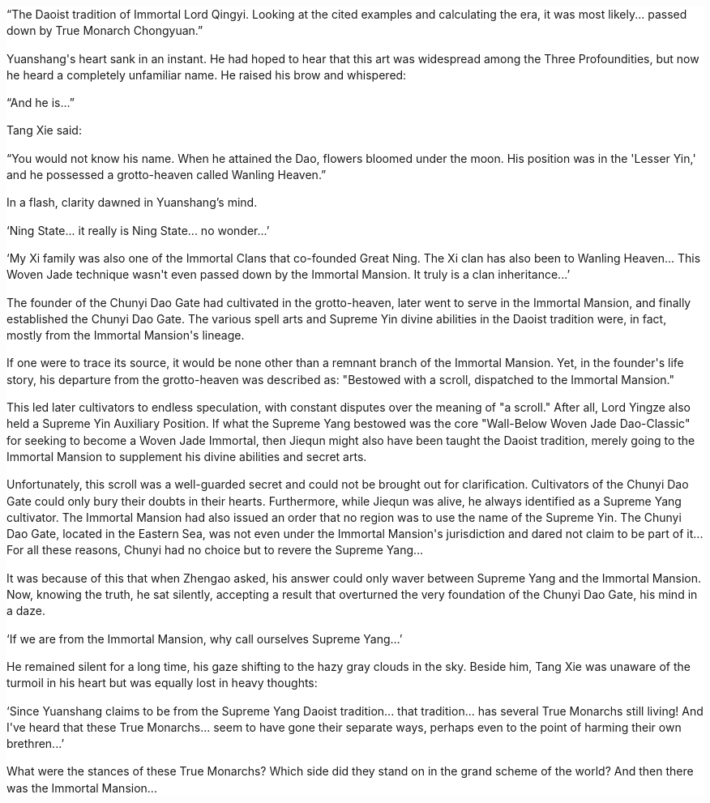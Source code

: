 “The Daoist tradition of Immortal Lord Qingyi. Looking at the cited examples and calculating the era, it was most likely... passed down by True Monarch Chongyuan.”

Yuanshang's heart sank in an instant. He had hoped to hear that this art was widespread among the Three Profoundities, but now he heard a completely unfamiliar name. He raised his brow and whispered:

“And he is…”

Tang Xie said:

“You would not know his name. When he attained the Dao, flowers bloomed under the moon. His position was in the 'Lesser Yin,' and he possessed a grotto-heaven called Wanling Heaven.”

In a flash, clarity dawned in Yuanshang’s mind.

‘Ning State... it really is Ning State... no wonder...’

‘My Xi family was also one of the Immortal Clans that co-founded Great Ning. The Xi clan has also been to Wanling Heaven... This Woven Jade technique wasn't even passed down by the Immortal Mansion. It truly is a clan inheritance...’

The founder of the Chunyi Dao Gate had cultivated in the grotto-heaven, later went to serve in the Immortal Mansion, and finally established the Chunyi Dao Gate. The various spell arts and Supreme Yin divine abilities in the Daoist tradition were, in fact, mostly from the Immortal Mansion's lineage.

If one were to trace its source, it would be none other than a remnant branch of the Immortal Mansion. Yet, in the founder's life story, his departure from the grotto-heaven was described as: "Bestowed with a scroll, dispatched to the Immortal Mansion."

This led later cultivators to endless speculation, with constant disputes over the meaning of "a scroll." After all, Lord Yingze also held a Supreme Yin Auxiliary Position. If what the Supreme Yang bestowed was the core "Wall-Below Woven Jade Dao-Classic" for seeking to become a Woven Jade Immortal, then Jiequn might also have been taught the Daoist tradition, merely going to the Immortal Mansion to supplement his divine abilities and secret arts.

Unfortunately, this scroll was a well-guarded secret and could not be brought out for clarification. Cultivators of the Chunyi Dao Gate could only bury their doubts in their hearts. Furthermore, while Jiequn was alive, he always identified as a Supreme Yang cultivator. The Immortal Mansion had also issued an order that no region was to use the name of the Supreme Yin. The Chunyi Dao Gate, located in the Eastern Sea, was not even under the Immortal Mansion's jurisdiction and dared not claim to be part of it... For all these reasons, Chunyi had no choice but to revere the Supreme Yang...

It was because of this that when Zhengao asked, his answer could only waver between Supreme Yang and the Immortal Mansion. Now, knowing the truth, he sat silently, accepting a result that overturned the very foundation of the Chunyi Dao Gate, his mind in a daze.

‘If we are from the Immortal Mansion, why call ourselves Supreme Yang…’

He remained silent for a long time, his gaze shifting to the hazy gray clouds in the sky. Beside him, Tang Xie was unaware of the turmoil in his heart but was equally lost in heavy thoughts:

‘Since Yuanshang claims to be from the Supreme Yang Daoist tradition... that tradition... has several True Monarchs still living! And I've heard that these True Monarchs... seem to have gone their separate ways, perhaps even to the point of harming their own brethren...’

What were the stances of these True Monarchs? Which side did they stand on in the grand scheme of the world? And then there was the Immortal Mansion...

